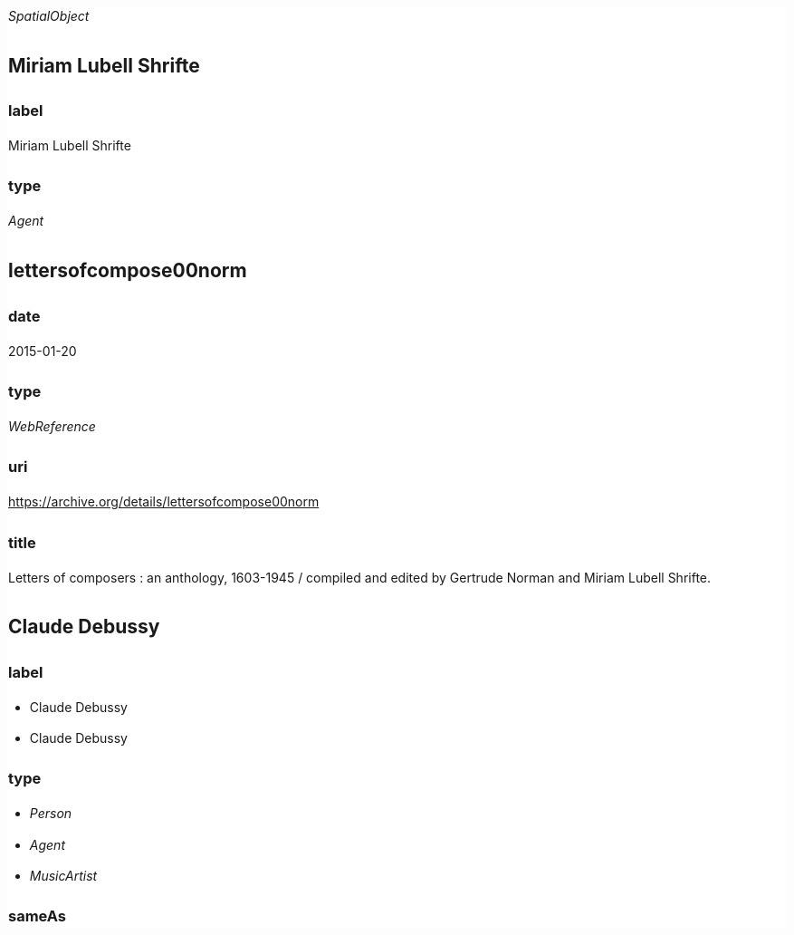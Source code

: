 
*SpatialObject*

## Miriam Lubell Shrifte

### label


Miriam Lubell Shrifte

### type


*Agent*

## lettersofcompose00norm

### date


2015-01-20

### type


*WebReference*

### uri


https://archive.org/details/lettersofcompose00norm

### title


Letters of composers : an anthology, 1603-1945 / compiled and edited by Gertrude Norman and Miriam Lubell Shrifte.

## Claude Debussy

### label

 - Claude Debussy

 - Claude Debussy

### type

 - *Person*

 - *Agent*

 - *MusicArtist*

### sameAs
